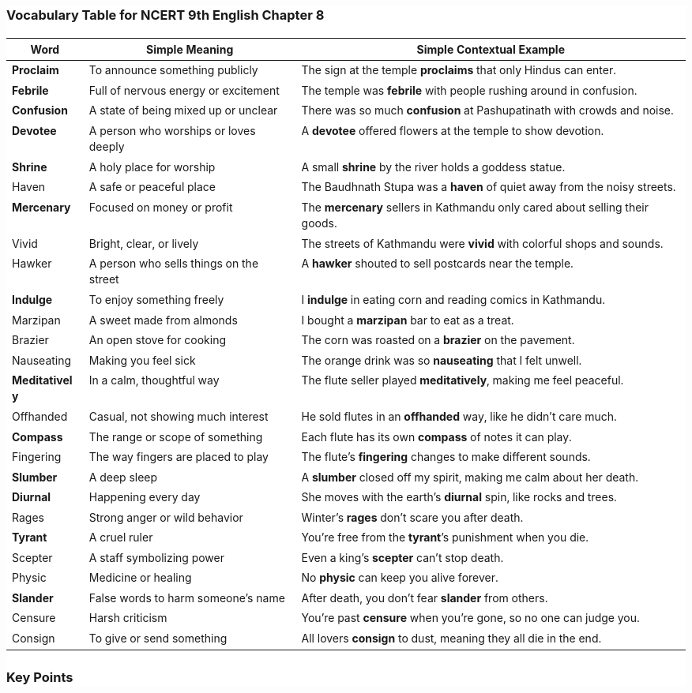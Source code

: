 ### Vocabulary Table for NCERT 9th English Chapter 8

| **Word**         | **Simple Meaning**                      | **Simple Contextual Example**                                                |
| ---------------- | --------------------------------------- | ---------------------------------------------------------------------------- |
| **Proclaim**     | To announce something publicly          | The sign at the temple **proclaims** that only Hindus can enter.             |
| **Febrile**      | Full of nervous energy or excitement    | The temple was **febrile** with people rushing around in confusion.          |
| **Confusion**    | A state of being mixed up or unclear    | There was so much **confusion** at Pashupatinath with crowds and noise.      |
| **Devotee**      | A person who worships or loves deeply   | A **devotee** offered flowers at the temple to show devotion.                |
| **Shrine**       | A holy place for worship                | A small **shrine** by the river holds a goddess statue.                      |
| Haven            | A safe or peaceful place                | The Baudhnath Stupa was a **haven** of quiet away from the noisy streets.    |
| **Mercenary**    | Focused on money or profit              | The **mercenary** sellers in Kathmandu only cared about selling their goods. |
| Vivid            | Bright, clear, or lively                | The streets of Kathmandu were **vivid** with colorful shops and sounds.      |
| Hawker           | A person who sells things on the street | A **hawker** shouted to sell postcards near the temple.                      |
| **Indulge**      | To enjoy something freely               | I **indulge** in eating corn and reading comics in Kathmandu.                |
| Marzipan         | A sweet made from almonds               | I bought a **marzipan** bar to eat as a treat.                               |
| Brazier          | An open stove for cooking               | The corn was roasted on a **brazier** on the pavement.                       |
| Nauseating       | Making you feel sick                    | The orange drink was so **nauseating** that I felt unwell.                   |
| **Meditatively** | In a calm, thoughtful way               | The flute seller played **meditatively**, making me feel peaceful.           |
| Offhanded        | Casual, not showing much interest       | He sold flutes in an **offhanded** way, like he didn’t care much.            |
| **Compass**      | The range or scope of something         | Each flute has its own **compass** of notes it can play.                     |
| Fingering        | The way fingers are placed to play      | The flute’s **fingering** changes to make different sounds.                  |
| **Slumber**      | A deep sleep                            | A **slumber** closed off my spirit, making me calm about her death.          |
| **Diurnal**      | Happening every day                     | She moves with the earth’s **diurnal** spin, like rocks and trees.           |
| Rages            | Strong anger or wild behavior           | Winter’s **rages** don’t scare you after death.                              |
| **Tyrant**       | A cruel ruler                           | You’re free from the **tyrant**’s punishment when you die.                   |
| Scepter          | A staff symbolizing power               | Even a king’s **scepter** can’t stop death.                                  |
| Physic           | Medicine or healing                     | No **physic** can keep you alive forever.                                    |
| **Slander**      | False words to harm someone’s name      | After death, you don’t fear **slander** from others.                         |
| Censure          | Harsh criticism                         | You’re past **censure** when you’re gone, so no one can judge you.           |
| Consign          | To give or send something               | All lovers **consign** to dust, meaning they all die in the end.             |

### Key Points
